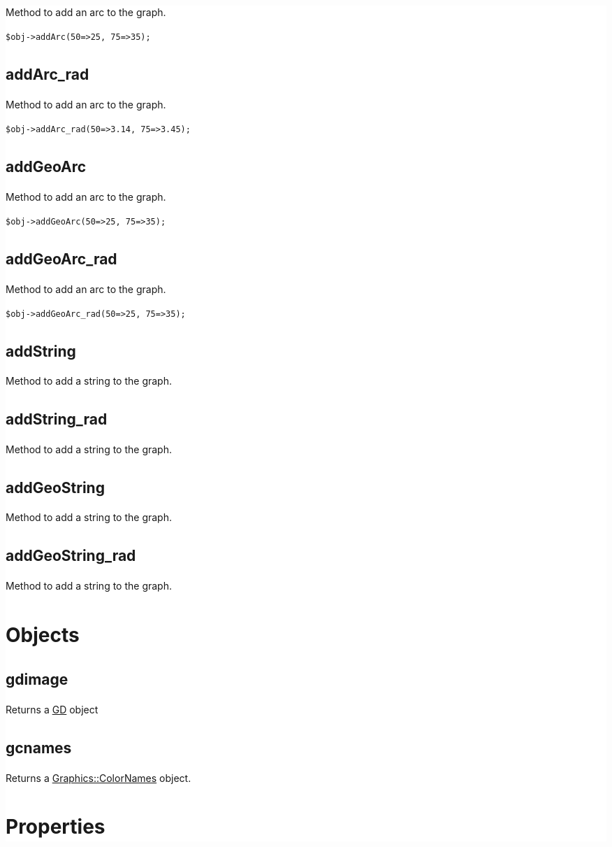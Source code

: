 Method to add an arc to the graph.

    $obj->addArc(50=>25, 75=>35);

## addArc\_rad

Method to add an arc to the graph.

    $obj->addArc_rad(50=>3.14, 75=>3.45);

## addGeoArc

Method to add an arc to the graph.

    $obj->addGeoArc(50=>25, 75=>35);

## addGeoArc\_rad

Method to add an arc to the graph.

    $obj->addGeoArc_rad(50=>25, 75=>35);

## addString

Method to add a string to the graph.

## addString\_rad

Method to add a string to the graph.

## addGeoString

Method to add a string to the graph.

## addGeoString\_rad

Method to add a string to the graph.

# Objects

## gdimage

Returns a [GD](https://metacpan.org/pod/GD) object

## gcnames

Returns a [Graphics::ColorNames](https://metacpan.org/pod/Graphics::ColorNames) object.

# Properties
